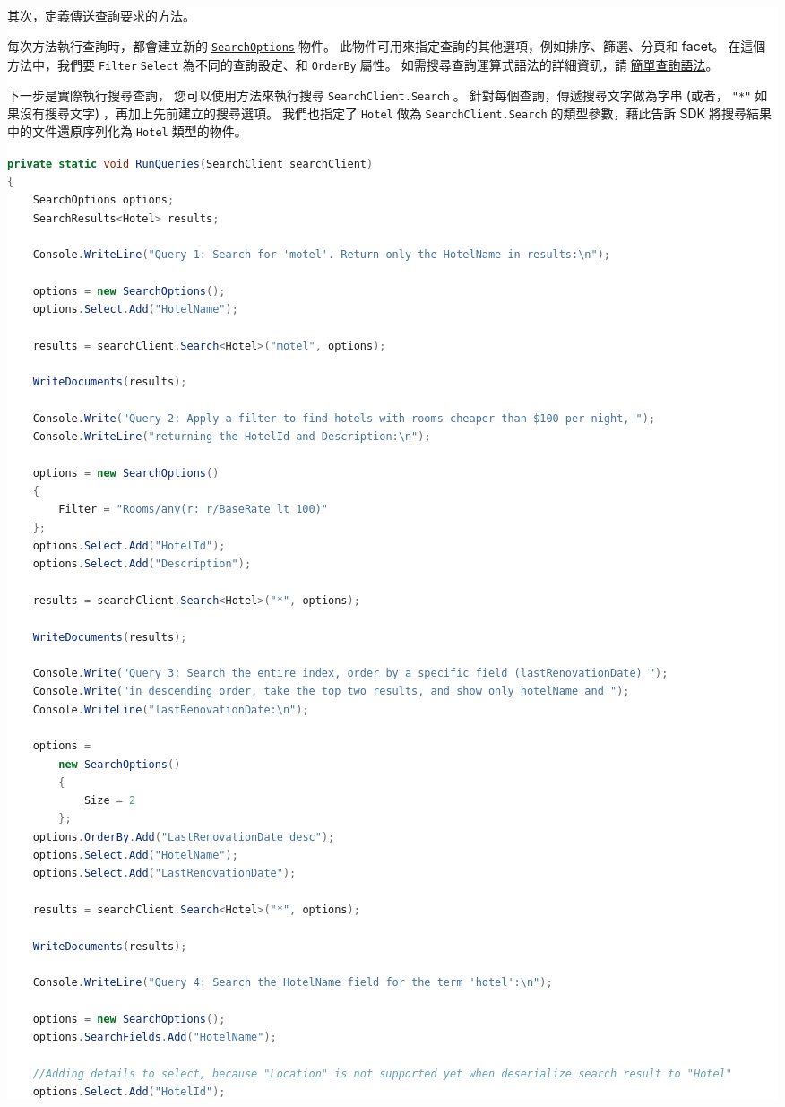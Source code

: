 其次，定義傳送查詢要求的方法。 

每次方法執行查詢時，都會建立新的 [`SearchOptions`](/dotnet/api/azure.search.documents.searchoptions) 物件。 此物件可用來指定查詢的其他選項，例如排序、篩選、分頁和 facet。 在這個方法中，我們要 `Filter` `Select` 為不同的查詢設定、和 `OrderBy` 屬性。 如需搜尋查詢運算式語法的詳細資訊，請 [簡單查詢語法](/rest/api/searchservice/Simple-query-syntax-in-Azure-Search)。

下一步是實際執行搜尋查詢， 您可以使用方法來執行搜尋 `SearchClient.Search` 。 針對每個查詢，傳遞搜尋文字做為字串 (或者， `"*"` 如果沒有搜尋文字) ，再加上先前建立的搜尋選項。 我們也指定了 `Hotel` 做為 `SearchClient.Search` 的類型參數，藉此告訴 SDK 將搜尋結果中的文件還原序列化為 `Hotel` 類型的物件。

```csharp
private static void RunQueries(SearchClient searchClient)
{
    SearchOptions options;
    SearchResults<Hotel> results;

    Console.WriteLine("Query 1: Search for 'motel'. Return only the HotelName in results:\n");

    options = new SearchOptions();
    options.Select.Add("HotelName");

    results = searchClient.Search<Hotel>("motel", options);

    WriteDocuments(results);

    Console.Write("Query 2: Apply a filter to find hotels with rooms cheaper than $100 per night, ");
    Console.WriteLine("returning the HotelId and Description:\n");

    options = new SearchOptions()
    {
        Filter = "Rooms/any(r: r/BaseRate lt 100)"
    };
    options.Select.Add("HotelId");
    options.Select.Add("Description");

    results = searchClient.Search<Hotel>("*", options);

    WriteDocuments(results);

    Console.Write("Query 3: Search the entire index, order by a specific field (lastRenovationDate) ");
    Console.Write("in descending order, take the top two results, and show only hotelName and ");
    Console.WriteLine("lastRenovationDate:\n");

    options =
        new SearchOptions()
        {
            Size = 2
        };
    options.OrderBy.Add("LastRenovationDate desc");
    options.Select.Add("HotelName");
    options.Select.Add("LastRenovationDate");

    results = searchClient.Search<Hotel>("*", options);

    WriteDocuments(results);

    Console.WriteLine("Query 4: Search the HotelName field for the term 'hotel':\n");

    options = new SearchOptions();
    options.SearchFields.Add("HotelName");

    //Adding details to select, because "Location" is not supported yet when deserialize search result to "Hotel"
    options.Select.Add("HotelId");
```